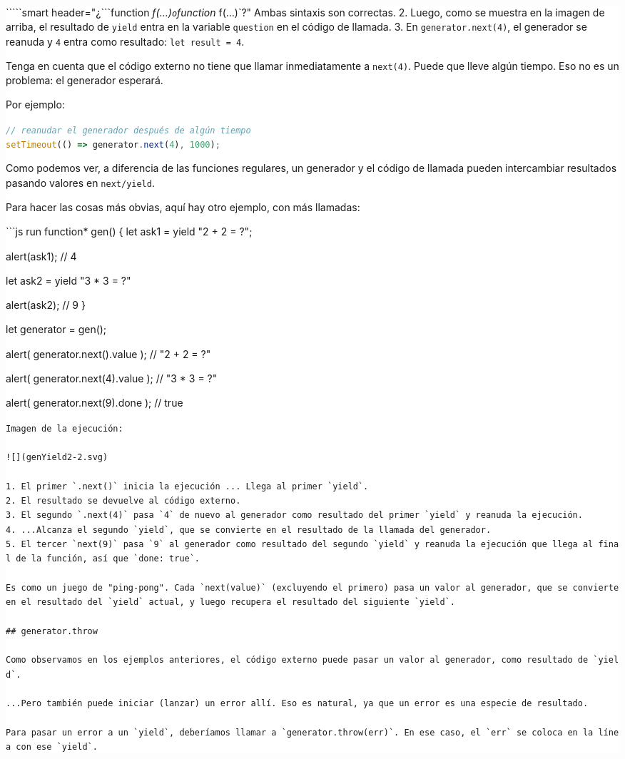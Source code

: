 `````smart header="¿```function _f\(…\)`o`function_ f\(…\)\`?" Ambas sintaxis son correctas.
2. Luego, como se muestra en la imagen de arriba, el resultado de `yield` entra en la variable `question` en el código de llamada.
3. En `generator.next(4)`, el generador se reanuda y `4` entra como resultado: `let result = 4`.

Tenga en cuenta que el código externo no tiene que llamar inmediatamente a `next(4)`. Puede que lleve algún tiempo. Eso no es un problema: el generador esperará.

Por ejemplo:

```js
// reanudar el generador después de algún tiempo
setTimeout(() => generator.next(4), 1000);
```

Como podemos ver, a diferencia de las funciones regulares, un generador y el código de llamada pueden intercambiar resultados pasando valores en `next/yield`.

Para hacer las cosas más obvias, aquí hay otro ejemplo, con más llamadas:

\`\`\`js run function\* gen\(\) { let ask1 = yield "2 + 2 = ?";

alert\(ask1\); // 4

let ask2 = yield "3 \* 3 = ?"

alert\(ask2\); // 9 }

let generator = gen\(\);

alert\( generator.next\(\).value \); // "2 + 2 = ?"

alert\( generator.next\(4\).value \); // "3 \* 3 = ?"

alert\( generator.next\(9\).done \); // true

```text
Imagen de la ejecución:

![](genYield2-2.svg)

1. El primer `.next()` inicia la ejecución ... Llega al primer `yield`.
2. El resultado se devuelve al código externo.
3. El segundo `.next(4)` pasa `4` de nuevo al generador como resultado del primer `yield` y reanuda la ejecución.
4. ...Alcanza el segundo `yield`, que se convierte en el resultado de la llamada del generador.
5. El tercer `next(9)` pasa `9` al generador como resultado del segundo `yield` y reanuda la ejecución que llega al final de la función, así que `done: true`.

Es como un juego de "ping-pong". Cada `next(value)` (excluyendo el primero) pasa un valor al generador, que se convierte en el resultado del `yield` actual, y luego recupera el resultado del siguiente `yield`.

## generator.throw

Como observamos en los ejemplos anteriores, el código externo puede pasar un valor al generador, como resultado de `yield`.

...Pero también puede iniciar (lanzar) un error allí. Eso es natural, ya que un error es una especie de resultado.

Para pasar un error a un `yield`, deberíamos llamar a `generator.throw(err)`. En ese caso, el `err` se coloca en la línea con ese `yield`.

`````